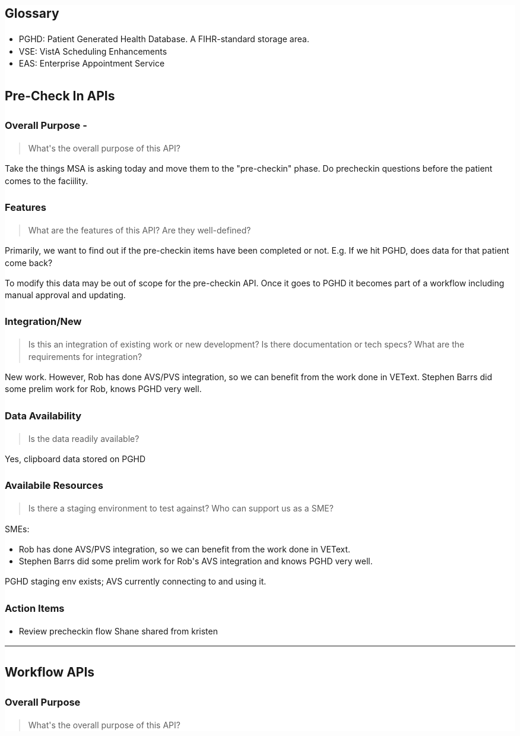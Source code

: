 ## Glossary
- PGHD: Patient Generated Health Database. A FIHR-standard storage area.
- VSE: VistA Scheduling Enhancements
- EAS: Enterprise Appointment Service

## Pre-Check In APIs
### Overall Purpose - 
> What's the overall purpose of this API?

Take the things MSA is asking today and move them to the "pre-checkin" phase. 
Do precheckin questions before the patient comes to the faciility.

### Features
> What are the features of this API? Are they well-defined?

Primarily, we want to find out if the pre-checkin items have been completed or not. E.g. If we hit PGHD, does data for that
patient come back?

To modify this data may be out of scope for the pre-checkin API. Once it goes to PGHD it becomes part of a workflow including manual approval
and updating.

### Integration/New
> Is this an integration of existing work or new development? Is there documentation or tech specs? What are the requirements for integration?

New work. However, Rob has done AVS/PVS integration, so we can benefit from the work done in VEText. Stephen Barrs did some prelim work for Rob, knows PGHD very well.
### Data Availability
> Is the data readily available?

Yes, clipboard data stored on PGHD

### Availabile Resources
> Is there a staging environment to test against? Who can support us as a SME? 

SMEs:
- Rob has done AVS/PVS integration, so we can benefit from the work done in VEText.
- Stephen Barrs did some prelim work for Rob's AVS integration and knows PGHD very well. 

PGHD staging env exists; AVS currently connecting to and using it.

### Action Items
- Review precheckin flow Shane shared from kristen
---
## Workflow APIs
### Overall Purpose
> What's the overall purpose of this API?
